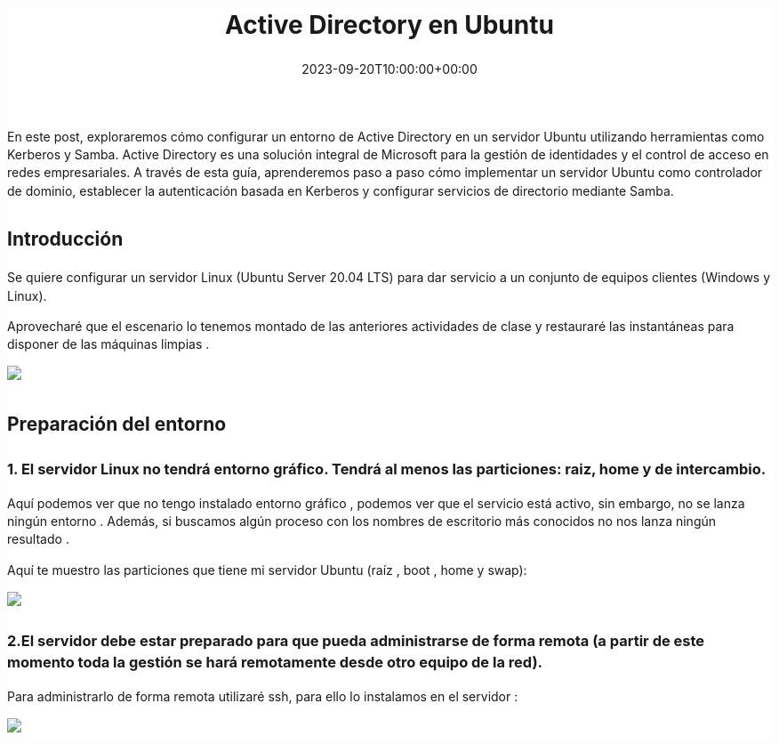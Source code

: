﻿---
title: "Active Directory en Ubuntu"
date: 2023-09-20T10:00:00+00:00
description: Instalar y configurar samba en Debian
tags: [Debian 12,Sistemas,ISO,ASO]
hero: images/sistemas/ad_ubuntu/portada.jpeg
---

<script async src="https://www.googletagmanager.com/gtag/js?id=G-GVDYVWJLRH"></script>
<script>
  window.dataLayer = window.dataLayer || [];
  function gtag(){dataLayer.push(arguments);}
  gtag('js', new Date());

  gtag('config', 'G-GVDYVWJLRH');
</script>

En este post, exploraremos cómo configurar un entorno de Active Directory en un servidor Ubuntu utilizando herramientas como Kerberos y Samba. Active Directory es una solución integral de Microsoft para la gestión de identidades y el control de acceso en redes empresariales. A través de esta guía, aprenderemos paso a paso cómo implementar un servidor Ubuntu como controlador de dominio, establecer la autenticación basada en Kerberos y configurar servicios de directorio mediante Samba.

## Introducción

Se quiere configurar un servidor Linux (Ubuntu Server 20.04 LTS) para dar servicio a un conjunto de equipos clientes (Windows y Linux).

Aprovecharé que el escenario lo tenemos montado de las anteriores actividades de clase y restauraré  las  instantáneas para disponer de las máquinas limpias .

![](../img/Aspose.Words.2fdbf265-b3ba-4503-a174-3e0534a81c76.001.png)

## Preparación del entorno

### 1. El servidor Linux no tendrá entorno gráfico. Tendrá al menos las particiones: raiz, home y de intercambio.

Aquí podemos ver que no tengo instalado entorno gráfico , podemos ver que el servicio está activo, sin embargo, no se lanza ningún entorno . Además, si buscamos algún proceso con los nombres de escritorio más conocidos no nos lanza ningún resultado .

Aquí te muestro  las particiones  que tiene mi servidor Ubuntu  (raíz , boot , home y swap):

![](../img/Aspose.Words.2fdbf265-b3ba-4503-a174-3e0534a81c76.002.png)

### 2.El servidor debe estar preparado para que pueda administrarse de forma remota (a partir de este momento toda la gestión se hará remotamente desde otro equipo de la red).

Para administrarlo de forma remota utilizaré ssh, para ello lo instalamos en el servidor :

![](../img/Aspose.Words.2fdbf265-b3ba-4503-a174-3e0534a81c76.003.png)
